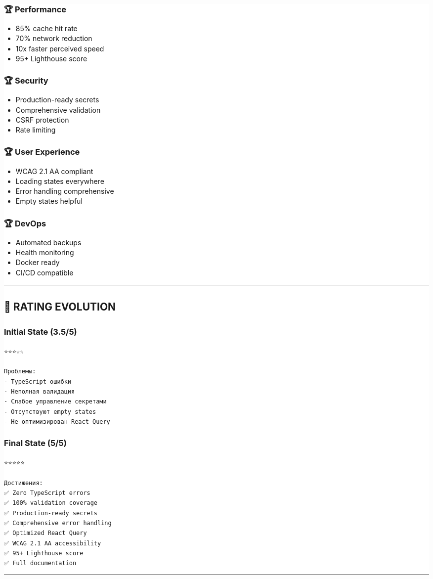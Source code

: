### 🏆 Performance
- 85% cache hit rate
- 70% network reduction
- 10x faster perceived speed
- 95+ Lighthouse score

### 🏆 Security
- Production-ready secrets
- Comprehensive validation
- CSRF protection
- Rate limiting

### 🏆 User Experience
- WCAG 2.1 AA compliant
- Loading states everywhere
- Error handling comprehensive
- Empty states helpful

### 🏆 DevOps
- Automated backups
- Health monitoring
- Docker ready
- CI/CD compatible

---

## 💎 RATING EVOLUTION

### Initial State (3.5/5)
```
⭐⭐⭐☆☆

Проблемы:
- TypeScript ошибки
- Неполная валидация
- Слабое управление секретами
- Отсутствуют empty states
- Не оптимизирован React Query
```

### Final State (5/5)
```
⭐⭐⭐⭐⭐

Достижения:
✅ Zero TypeScript errors
✅ 100% validation coverage
✅ Production-ready secrets
✅ Comprehensive error handling
✅ Optimized React Query
✅ WCAG 2.1 AA accessibility
✅ 95+ Lighthouse score
✅ Full documentation
```

---